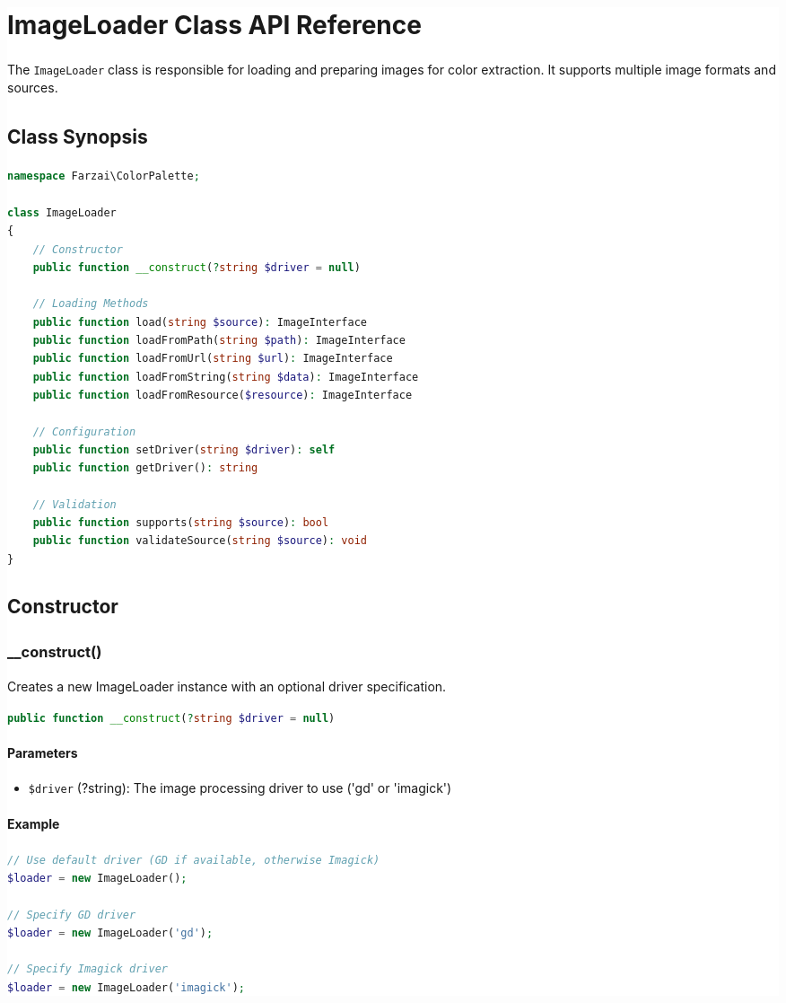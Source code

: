 # ImageLoader Class API Reference

The `ImageLoader` class is responsible for loading and preparing images for color extraction. It supports multiple image formats and sources.

## Class Synopsis

```php
namespace Farzai\ColorPalette;

class ImageLoader
{
    // Constructor
    public function __construct(?string $driver = null)
    
    // Loading Methods
    public function load(string $source): ImageInterface
    public function loadFromPath(string $path): ImageInterface
    public function loadFromUrl(string $url): ImageInterface
    public function loadFromString(string $data): ImageInterface
    public function loadFromResource($resource): ImageInterface
    
    // Configuration
    public function setDriver(string $driver): self
    public function getDriver(): string
    
    // Validation
    public function supports(string $source): bool
    public function validateSource(string $source): void
}
```

## Constructor

### __construct()

Creates a new ImageLoader instance with an optional driver specification.

```php
public function __construct(?string $driver = null)
```

#### Parameters
- `$driver` (?string): The image processing driver to use ('gd' or 'imagick')

#### Example
```php
// Use default driver (GD if available, otherwise Imagick)
$loader = new ImageLoader();

// Specify GD driver
$loader = new ImageLoader('gd');

// Specify Imagick driver
$loader = new ImageLoader('imagick');
```

